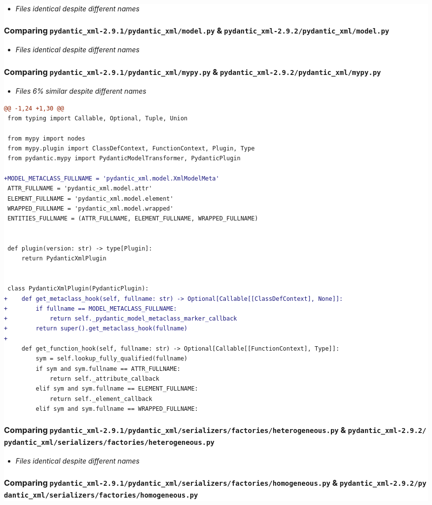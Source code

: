  * *Files identical despite different names*

### Comparing `pydantic_xml-2.9.1/pydantic_xml/model.py` & `pydantic_xml-2.9.2/pydantic_xml/model.py`

 * *Files identical despite different names*

### Comparing `pydantic_xml-2.9.1/pydantic_xml/mypy.py` & `pydantic_xml-2.9.2/pydantic_xml/mypy.py`

 * *Files 6% similar despite different names*

```diff
@@ -1,24 +1,30 @@
 from typing import Callable, Optional, Tuple, Union
 
 from mypy import nodes
 from mypy.plugin import ClassDefContext, FunctionContext, Plugin, Type
 from pydantic.mypy import PydanticModelTransformer, PydanticPlugin
 
+MODEL_METACLASS_FULLNAME = 'pydantic_xml.model.XmlModelMeta'
 ATTR_FULLNAME = 'pydantic_xml.model.attr'
 ELEMENT_FULLNAME = 'pydantic_xml.model.element'
 WRAPPED_FULLNAME = 'pydantic_xml.model.wrapped'
 ENTITIES_FULLNAME = (ATTR_FULLNAME, ELEMENT_FULLNAME, WRAPPED_FULLNAME)
 
 
 def plugin(version: str) -> type[Plugin]:
     return PydanticXmlPlugin
 
 
 class PydanticXmlPlugin(PydanticPlugin):
+    def get_metaclass_hook(self, fullname: str) -> Optional[Callable[[ClassDefContext], None]]:
+        if fullname == MODEL_METACLASS_FULLNAME:
+            return self._pydantic_model_metaclass_marker_callback
+        return super().get_metaclass_hook(fullname)
+
     def get_function_hook(self, fullname: str) -> Optional[Callable[[FunctionContext], Type]]:
         sym = self.lookup_fully_qualified(fullname)
         if sym and sym.fullname == ATTR_FULLNAME:
             return self._attribute_callback
         elif sym and sym.fullname == ELEMENT_FULLNAME:
             return self._element_callback
         elif sym and sym.fullname == WRAPPED_FULLNAME:
```

### Comparing `pydantic_xml-2.9.1/pydantic_xml/serializers/factories/heterogeneous.py` & `pydantic_xml-2.9.2/pydantic_xml/serializers/factories/heterogeneous.py`

 * *Files identical despite different names*

### Comparing `pydantic_xml-2.9.1/pydantic_xml/serializers/factories/homogeneous.py` & `pydantic_xml-2.9.2/pydantic_xml/serializers/factories/homogeneous.py`
